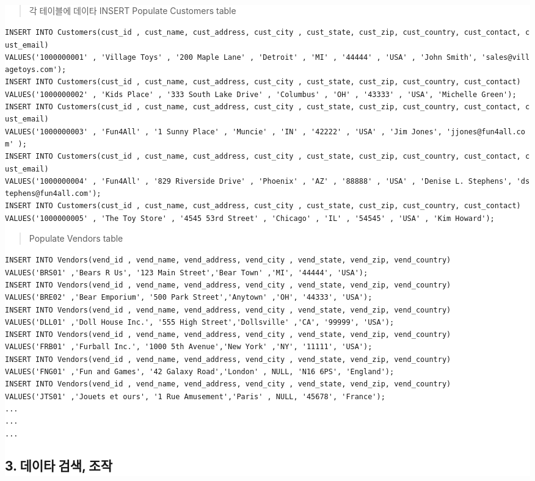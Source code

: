> 각 테이블에 데이타 INSERT 
> Populate Customers table

```
INSERT INTO Customers(cust_id , cust_name, cust_address, cust_city , cust_state, cust_zip, cust_country, cust_contact, cust_email)
VALUES('1000000001' , 'Village Toys' , '200 Maple Lane' , 'Detroit' , 'MI' , '44444' , 'USA' , 'John Smith', 'sales@villagetoys.com');
INSERT INTO Customers(cust_id , cust_name, cust_address, cust_city , cust_state, cust_zip, cust_country, cust_contact)
VALUES('1000000002' , 'Kids Place' , '333 South Lake Drive' , 'Columbus' , 'OH' , '43333' , 'USA', 'Michelle Green');
INSERT INTO Customers(cust_id , cust_name, cust_address, cust_city , cust_state, cust_zip, cust_country, cust_contact, cust_email)
VALUES('1000000003' , 'Fun4All' , '1 Sunny Place' , 'Muncie' , 'IN' , '42222' , 'USA' , 'Jim Jones', 'jjones@fun4all.com' );
INSERT INTO Customers(cust_id , cust_name, cust_address, cust_city , cust_state, cust_zip, cust_country, cust_contact, cust_email)
VALUES('1000000004' , 'Fun4All' , '829 Riverside Drive' , 'Phoenix' , 'AZ' , '88888' , 'USA' , 'Denise L. Stephens', 'dstephens@fun4all.com');
INSERT INTO Customers(cust_id , cust_name, cust_address, cust_city , cust_state, cust_zip, cust_country, cust_contact)
VALUES('1000000005' , 'The Toy Store' , '4545 53rd Street' , 'Chicago' , 'IL' , '54545' , 'USA' , 'Kim Howard');
```

> Populate Vendors table

```
INSERT INTO Vendors(vend_id , vend_name, vend_address, vend_city , vend_state, vend_zip, vend_country)
VALUES('BRS01' ,'Bears R Us', '123 Main Street','Bear Town' ,'MI', '44444', 'USA');
INSERT INTO Vendors(vend_id , vend_name, vend_address, vend_city , vend_state, vend_zip, vend_country)
VALUES('BRE02' ,'Bear Emporium', '500 Park Street','Anytown' ,'OH', '44333', 'USA');
INSERT INTO Vendors(vend_id , vend_name, vend_address, vend_city , vend_state, vend_zip, vend_country)
VALUES('DLL01' ,'Doll House Inc.', '555 High Street','Dollsville' ,'CA', '99999', 'USA');
INSERT INTO Vendors(vend_id , vend_name, vend_address, vend_city , vend_state, vend_zip, vend_country)
VALUES('FRB01' ,'Furball Inc.', '1000 5th Avenue','New York' ,'NY', '11111', 'USA');
INSERT INTO Vendors(vend_id , vend_name, vend_address, vend_city , vend_state, vend_zip, vend_country)
VALUES('FNG01' ,'Fun and Games', '42 Galaxy Road','London' , NULL, 'N16 6PS', 'England');
INSERT INTO Vendors(vend_id , vend_name, vend_address, vend_city , vend_state, vend_zip, vend_country)
VALUES('JTS01' ,'Jouets et ours', '1 Rue Amusement','Paris' , NULL, '45678', 'France'); 
...
...
...
```

## 3. 데이타 검색, 조작
